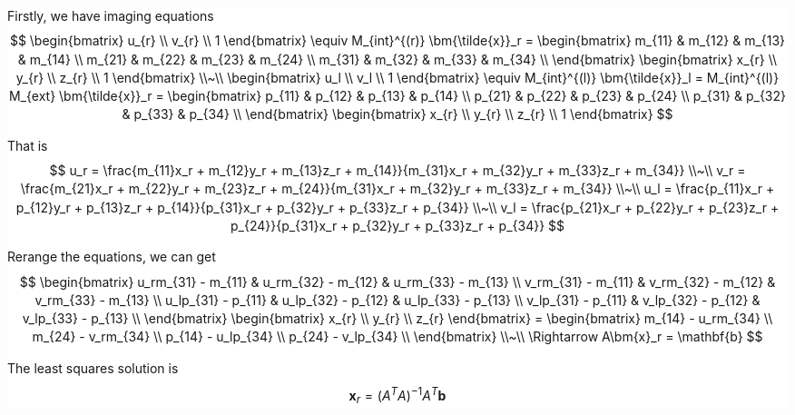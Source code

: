 Firstly, we have imaging equations
$$
\begin{bmatrix} u_{r} \\ v_{r} \\ 1 \end{bmatrix}
\equiv M_{int}^{(r)} \bm{\tilde{x}}_r 
= \begin{bmatrix}
  m_{11} & m_{12} & m_{13} & m_{14} \\
  m_{21} & m_{22} & m_{23} & m_{24} \\
  m_{31} & m_{32} & m_{33} & m_{34} \\
\end{bmatrix}
\begin{bmatrix} x_{r} \\ y_{r} \\ z_{r} \\ 1 \end{bmatrix}
\\~\\
\begin{bmatrix} u_l \\ v_l \\ 1 \end{bmatrix}
\equiv M_{int}^{(l)} \bm{\tilde{x}}_l = M_{int}^{(l)} M_{ext} \bm{\tilde{x}}_r
= \begin{bmatrix}
  p_{11} & p_{12} & p_{13} & p_{14} \\
  p_{21} & p_{22} & p_{23} & p_{24} \\
  p_{31} & p_{32} & p_{33} & p_{34} \\
\end{bmatrix}
\begin{bmatrix} x_{r} \\ y_{r} \\ z_{r} \\ 1 \end{bmatrix}
$$

That is
$$
u_r = \frac{m_{11}x_r + m_{12}y_r + m_{13}z_r + m_{14}}{m_{31}x_r + m_{32}y_r + m_{33}z_r + m_{34}}
\\~\\
v_r = \frac{m_{21}x_r + m_{22}y_r + m_{23}z_r + m_{24}}{m_{31}x_r + m_{32}y_r + m_{33}z_r + m_{34}}
\\~\\
u_l = \frac{p_{11}x_r + p_{12}y_r + p_{13}z_r + p_{14}}{p_{31}x_r + p_{32}y_r + p_{33}z_r + p_{34}}
\\~\\
v_l = \frac{p_{21}x_r + p_{22}y_r + p_{23}z_r + p_{24}}{p_{31}x_r + p_{32}y_r + p_{33}z_r + p_{34}}
$$

Rerange the equations, we can get
$$
\begin{bmatrix}
  u_rm_{31} - m_{11} & u_rm_{32} - m_{12} & u_rm_{33} - m_{13} \\
  v_rm_{31} - m_{11} & v_rm_{32} - m_{12} & v_rm_{33} - m_{13} \\
  u_lp_{31} - p_{11} & u_lp_{32} - p_{12} & u_lp_{33} - p_{13} \\
  v_lp_{31} - p_{11} & v_lp_{32} - p_{12} & v_lp_{33} - p_{13} \\
\end{bmatrix}
\begin{bmatrix} x_{r} \\ y_{r} \\ z_{r} \end{bmatrix}
= \begin{bmatrix} 
  m_{14} - u_rm_{34} \\
  m_{24} - v_rm_{34} \\
  p_{14} - u_lp_{34} \\
  p_{24} - v_lp_{34} \\
\end{bmatrix}
\\~\\
\Rightarrow A\bm{x}_r = \mathbf{b}
$$

The least squares solution is
$$\bm{x}_r = (A^TA)^{-1} A^T \mathbf{b} $$
